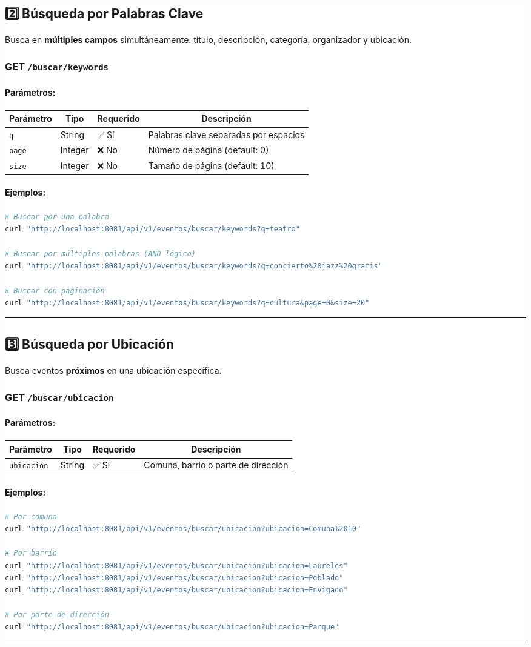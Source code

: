 
## 2️⃣ Búsqueda por Palabras Clave

Busca en **múltiples campos** simultáneamente: título, descripción, categoría, organizador y ubicación.

### **GET** `/buscar/keywords`

#### **Parámetros:**

| Parámetro | Tipo | Requerido | Descripción |
|-----------|------|-----------|-------------|
| `q` | String | ✅ Sí | Palabras clave separadas por espacios |
| `page` | Integer | ❌ No | Número de página (default: 0) |
| `size` | Integer | ❌ No | Tamaño de página (default: 10) |

#### **Ejemplos:**

```bash
# Buscar por una palabra
curl "http://localhost:8081/api/v1/eventos/buscar/keywords?q=teatro"

# Buscar por múltiples palabras (AND lógico)
curl "http://localhost:8081/api/v1/eventos/buscar/keywords?q=concierto%20jazz%20gratis"

# Buscar con paginación
curl "http://localhost:8081/api/v1/eventos/buscar/keywords?q=cultura&page=0&size=20"
```

---

## 3️⃣ Búsqueda por Ubicación

Busca eventos **próximos** en una ubicación específica.

### **GET** `/buscar/ubicacion`

#### **Parámetros:**

| Parámetro | Tipo | Requerido | Descripción |
|-----------|------|-----------|-------------|
| `ubicacion` | String | ✅ Sí | Comuna, barrio o parte de dirección |

#### **Ejemplos:**

```bash
# Por comuna
curl "http://localhost:8081/api/v1/eventos/buscar/ubicacion?ubicacion=Comuna%2010"

# Por barrio
curl "http://localhost:8081/api/v1/eventos/buscar/ubicacion?ubicacion=Laureles"
curl "http://localhost:8081/api/v1/eventos/buscar/ubicacion?ubicacion=Poblado"
curl "http://localhost:8081/api/v1/eventos/buscar/ubicacion?ubicacion=Envigado"

# Por parte de dirección
curl "http://localhost:8081/api/v1/eventos/buscar/ubicacion?ubicacion=Parque"
```

---